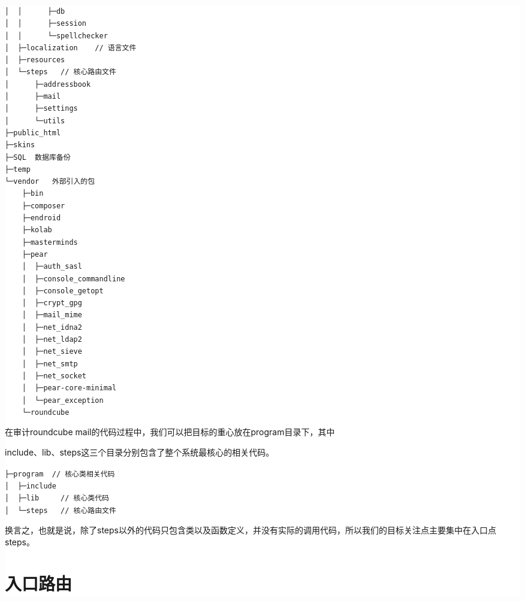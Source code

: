 ```
│  │      ├─db
│  │      ├─session
│  │      └─spellchecker
│  ├─localization    // 语言文件
│  ├─resources
│  └─steps   // 核心路由文件
│      ├─addressbook
│      ├─mail
│      ├─settings
│      └─utils
├─public_html
├─skins
├─SQL  数据库备份
├─temp
└─vendor   外部引入的包
    ├─bin
    ├─composer
    ├─endroid
    ├─kolab
    ├─masterminds
    ├─pear
    │  ├─auth_sasl
    │  ├─console_commandline
    │  ├─console_getopt
    │  ├─crypt_gpg
    │  ├─mail_mime
    │  ├─net_idna2
    │  ├─net_ldap2
    │  ├─net_sieve
    │  ├─net_smtp
    │  ├─net_socket
    │  ├─pear-core-minimal
    │  └─pear_exception
    └─roundcube

```

在审计roundcube mail的代码过程中，我们可以把目标的重心放在program目录下，其中

include、lib、steps这三个目录分别包含了整个系统最核心的相关代码。

```
├─program  // 核心类相关代码
│  ├─include
│  ├─lib     // 核心类代码
│  └─steps   // 核心路由文件
```

换言之，也就是说，除了steps以外的代码只包含类以及函数定义，并没有实际的调用代码，所以我们的目标关注点主要集中在入口点steps。

# 入口路由
